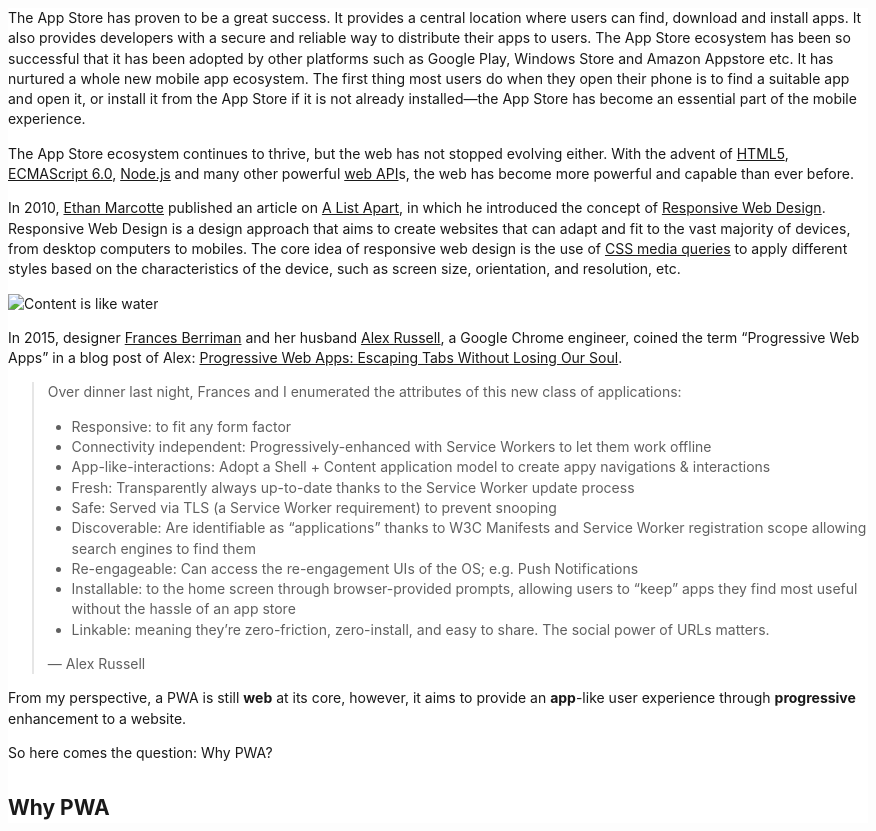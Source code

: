 The App Store has proven to be a great success. It provides a central location where users can find, download and install apps. It also provides developers with a secure and reliable way to distribute their apps to users. The App Store ecosystem has been so successful that it has been adopted by other platforms such as Google Play, Windows Store and Amazon Appstore etc. It has nurtured a whole new mobile app ecosystem. The first thing most users do when they open their phone is to find a suitable app and open it, or install it from the App Store if it is not already installed—the App Store has become an essential part of the mobile experience.

The App Store ecosystem continues to thrive, but the web has not stopped evolving either. With the advent of [HTML5](https://www.w3.org/TR/2011/WD-html5-20110405/), [ECMAScript 6.0](https://262.ecma-international.org/6.0/), [Node.js](https://nodejs.org/) and many other powerful [web API](https://developer.mozilla.org/en-US/docs/Web/API)s, the web has become more powerful and capable than ever before.

In 2010, [Ethan Marcotte](https://ethanmarcotte.com/) published an article on [A List Apart](https://alistapart.com/), in which he introduced the concept of [Responsive Web Design](https://alistapart.com/article/responsive-web-design/). Responsive Web Design is a design approach that aims to create websites that can adapt and fit to the vast majority of devices, from desktop computers to mobiles. The core idea of responsive web design is the use of [CSS media queries](https://developer.mozilla.org/en-US/docs/Web/CSS/CSS_media_queries) to apply different styles based on the characteristics of the device, such as screen size, orientation, and resolution, etc.

![Content is like water](https://scillidan.github.io/image_post/introducing-ppresume-pwa_07.webp)  

In 2015, designer [Frances Berriman](https://fberriman.com/) and her husband [Alex Russell](https://infrequently.org/), a Google Chrome engineer, coined the term “Progressive Web Apps” in a blog post of Alex: [Progressive Web Apps: Escaping Tabs Without Losing Our Soul](https://infrequently.org/2015/06/progressive-apps-escaping-tabs-without-losing-our-soul/).

> Over dinner last night, Frances and I enumerated the attributes of this new class of applications:
> 
> - Responsive: to fit any form factor
> - Connectivity independent: Progressively-enhanced with Service Workers to let them work offline
> - App-like-interactions: Adopt a Shell + Content application model to create appy navigations & interactions
> - Fresh: Transparently always up-to-date thanks to the Service Worker update process
> - Safe: Served via TLS (a Service Worker requirement) to prevent snooping
> - Discoverable: Are identifiable as “applications” thanks to W3C Manifests and Service Worker registration scope allowing search engines to find them
> - Re-engageable: Can access the re-engagement UIs of the OS; e.g. Push Notifications
> - Installable: to the home screen through browser-provided prompts, allowing users to “keep” apps they find most useful without the hassle of an app store
> - Linkable: meaning they’re zero-friction, zero-install, and easy to share. The social power of URLs matters.
> 
> — Alex Russell

From my perspective, a PWA is still **web** at its core, however, it aims to provide an **app**\-like user experience through **progressive** enhancement to a website.

So here comes the question: Why PWA?

## Why PWA
